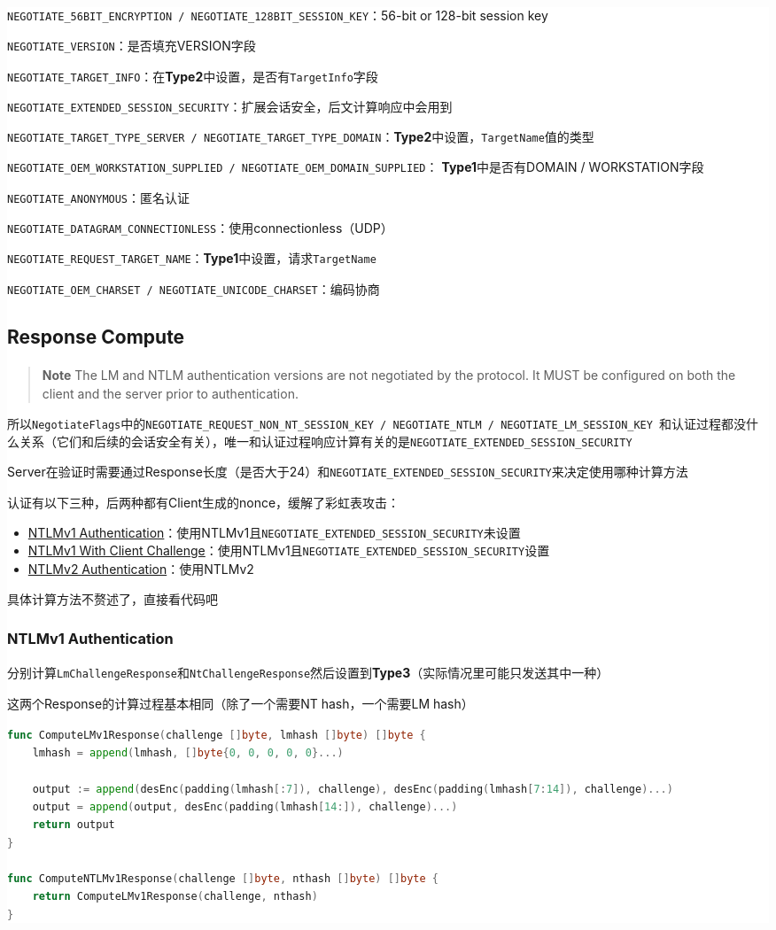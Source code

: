 `NEGOTIATE_56BIT_ENCRYPTION / NEGOTIATE_128BIT_SESSION_KEY`：56-bit or 128-bit session key

`NEGOTIATE_VERSION`：是否填充VERSION字段

`NEGOTIATE_TARGET_INFO`：在**Type2**中设置，是否有`TargetInfo`字段

`NEGOTIATE_EXTENDED_SESSION_SECURITY`：扩展会话安全，后文计算响应中会用到

`NEGOTIATE_TARGET_TYPE_SERVER / NEGOTIATE_TARGET_TYPE_DOMAIN`：**Type2**中设置，`TargetName`值的类型

`NEGOTIATE_OEM_WORKSTATION_SUPPLIED / NEGOTIATE_OEM_DOMAIN_SUPPLIED`： **Type1**中是否有DOMAIN / WORKSTATION字段

`NEGOTIATE_ANONYMOUS`：匿名认证

`NEGOTIATE_DATAGRAM_CONNECTIONLESS`：使用connectionless（UDP）

`NEGOTIATE_REQUEST_TARGET_NAME`：**Type1**中设置，请求`TargetName`

`NEGOTIATE_OEM_CHARSET / NEGOTIATE_UNICODE_CHARSET`：编码协商

## Response Compute

> **Note**  The LM and NTLM authentication versions are not negotiated by the protocol. It MUST be configured on both the client and the server prior to authentication. 

所以`NegotiateFlags`中的`NEGOTIATE_REQUEST_NON_NT_SESSION_KEY / NEGOTIATE_NTLM / NEGOTIATE_LM_SESSION_KEY `和认证过程都没什么关系（它们和后续的会话安全有关），唯一和认证过程响应计算有关的是`NEGOTIATE_EXTENDED_SESSION_SECURITY`

Server在验证时需要通过Response长度（是否大于24）和`NEGOTIATE_EXTENDED_SESSION_SECURITY`来决定使用哪种计算方法

认证有以下三种，后两种都有Client生成的nonce，缓解了彩虹表攻击：

+ [NTLMv1 Authentication](https://docs.microsoft.com/en-us/openspecs/windows_protocols/ms-nlmp/2624850f-36e9-403c-a832-1d9c7243acc2)：使用NTLMv1且`NEGOTIATE_EXTENDED_SESSION_SECURITY`未设置
+ [NTLMv1 With Client Challenge](https://docs.microsoft.com/en-us/openspecs/windows_protocols/ms-nlmp/62b3a421-8a57-4778-82df-9064a282f207)：使用NTLMv1且`NEGOTIATE_EXTENDED_SESSION_SECURITY`设置
+ [NTLMv2 Authentication](https://docs.microsoft.com/en-us/openspecs/windows_protocols/ms-nlmp/125f7a94-933e-4023-a146-a449e49bf774)：使用NTLMv2

具体计算方法不赘述了，直接看代码吧

### NTLMv1 Authentication

分别计算`LmChallengeResponse`和`NtChallengeResponse`然后设置到**Type3**（实际情况里可能只发送其中一种）

这两个Response的计算过程基本相同（除了一个需要NT hash，一个需要LM hash）

```go
func ComputeLMv1Response(challenge []byte, lmhash []byte) []byte {
    lmhash = append(lmhash, []byte{0, 0, 0, 0, 0}...)

    output := append(desEnc(padding(lmhash[:7]), challenge), desEnc(padding(lmhash[7:14]), challenge)...)
    output = append(output, desEnc(padding(lmhash[14:]), challenge)...)
    return output
}

func ComputeNTLMv1Response(challenge []byte, nthash []byte) []byte {
    return ComputeLMv1Response(challenge, nthash)
}
```
